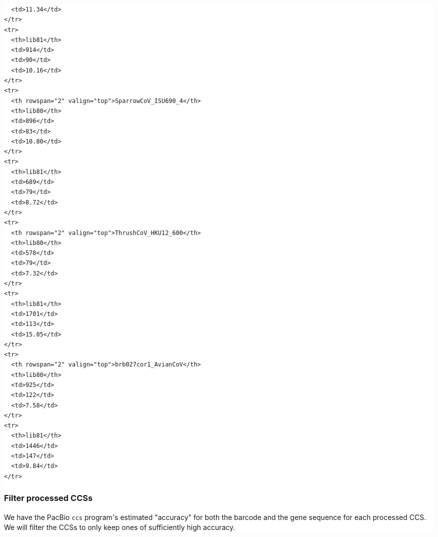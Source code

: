       <td>11.34</td>
    </tr>
    <tr>
      <th>lib81</th>
      <td>914</td>
      <td>90</td>
      <td>10.16</td>
    </tr>
    <tr>
      <th rowspan="2" valign="top">SparrowCoV_ISU690_4</th>
      <th>lib80</th>
      <td>896</td>
      <td>83</td>
      <td>10.80</td>
    </tr>
    <tr>
      <th>lib81</th>
      <td>689</td>
      <td>79</td>
      <td>8.72</td>
    </tr>
    <tr>
      <th rowspan="2" valign="top">ThrushCoV_HKU12_600</th>
      <th>lib80</th>
      <td>578</td>
      <td>79</td>
      <td>7.32</td>
    </tr>
    <tr>
      <th>lib81</th>
      <td>1701</td>
      <td>113</td>
      <td>15.05</td>
    </tr>
    <tr>
      <th rowspan="2" valign="top">brb027cor1_AvianCoV</th>
      <th>lib80</th>
      <td>925</td>
      <td>122</td>
      <td>7.58</td>
    </tr>
    <tr>
      <th>lib81</th>
      <td>1446</td>
      <td>147</td>
      <td>9.84</td>
    </tr>
  </tbody>
</table>


### Filter processed CCSs
We have the PacBio `ccs` program's estimated "accuracy" for both the barcode and the gene sequence for each processed CCS.
We will filter the CCSs to only keep ones of sufficiently high accuracy.
